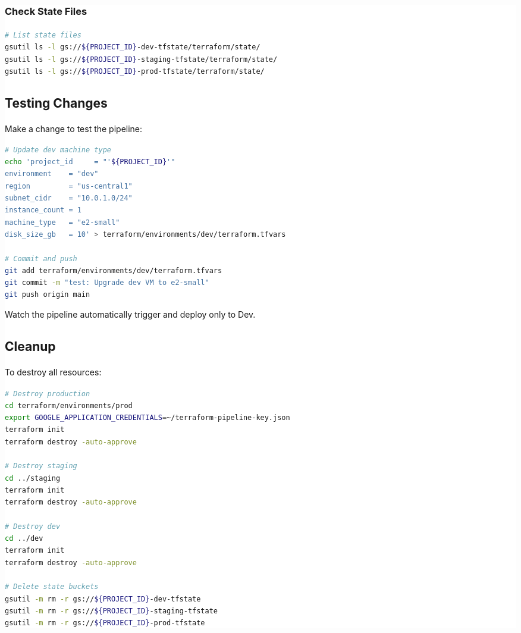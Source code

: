 ### Check State Files

```bash
# List state files
gsutil ls -l gs://${PROJECT_ID}-dev-tfstate/terraform/state/
gsutil ls -l gs://${PROJECT_ID}-staging-tfstate/terraform/state/
gsutil ls -l gs://${PROJECT_ID}-prod-tfstate/terraform/state/
```

## Testing Changes

Make a change to test the pipeline:

```bash
# Update dev machine type
echo 'project_id     = "'${PROJECT_ID}'"
environment    = "dev"
region         = "us-central1"
subnet_cidr    = "10.0.1.0/24"
instance_count = 1
machine_type   = "e2-small"
disk_size_gb   = 10' > terraform/environments/dev/terraform.tfvars

# Commit and push
git add terraform/environments/dev/terraform.tfvars
git commit -m "test: Upgrade dev VM to e2-small"
git push origin main
```

Watch the pipeline automatically trigger and deploy only to Dev.

## Cleanup

To destroy all resources:

```bash
# Destroy production
cd terraform/environments/prod
export GOOGLE_APPLICATION_CREDENTIALS=~/terraform-pipeline-key.json
terraform init
terraform destroy -auto-approve

# Destroy staging
cd ../staging
terraform init
terraform destroy -auto-approve

# Destroy dev
cd ../dev
terraform init
terraform destroy -auto-approve

# Delete state buckets
gsutil -m rm -r gs://${PROJECT_ID}-dev-tfstate
gsutil -m rm -r gs://${PROJECT_ID}-staging-tfstate
gsutil -m rm -r gs://${PROJECT_ID}-prod-tfstate
```
